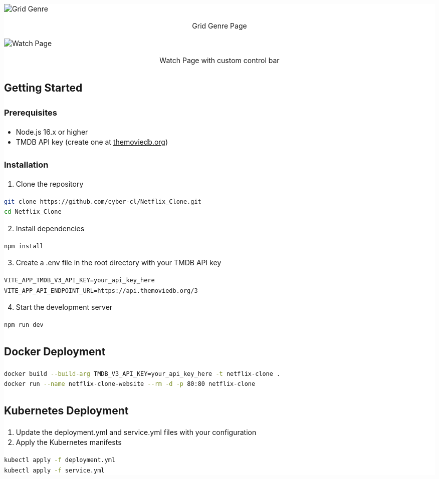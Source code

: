   <img src="./public/assets/grid-genre.png" alt="Grid Genre" width="100%" height="100%">
  <p align="center">Grid Genre Page</p>
  
  <img src="./public/assets/watch.png" alt="Watch Page" width="100%" height="100%">
  <p align="center">Watch Page with custom control bar</p>
</div>

## Getting Started

### Prerequisites

- Node.js 16.x or higher
- TMDB API key (create one at [themoviedb.org](https://www.themoviedb.org/))

### Installation

1. Clone the repository
```bash
git clone https://github.com/cyber-cl/Netflix_Clone.git
cd Netflix_Clone
```

2. Install dependencies
```bash
npm install
```

3. Create a .env file in the root directory with your TMDB API key
```
VITE_APP_TMDB_V3_API_KEY=your_api_key_here
VITE_APP_API_ENDPOINT_URL=https://api.themoviedb.org/3
```

4. Start the development server
```bash
npm run dev
```

## Docker Deployment

```bash
docker build --build-arg TMDB_V3_API_KEY=your_api_key_here -t netflix-clone .
docker run --name netflix-clone-website --rm -d -p 80:80 netflix-clone
```

## Kubernetes Deployment

1. Update the deployment.yml and service.yml files with your configuration
2. Apply the Kubernetes manifests
```bash
kubectl apply -f deployment.yml
kubectl apply -f service.yml
```
